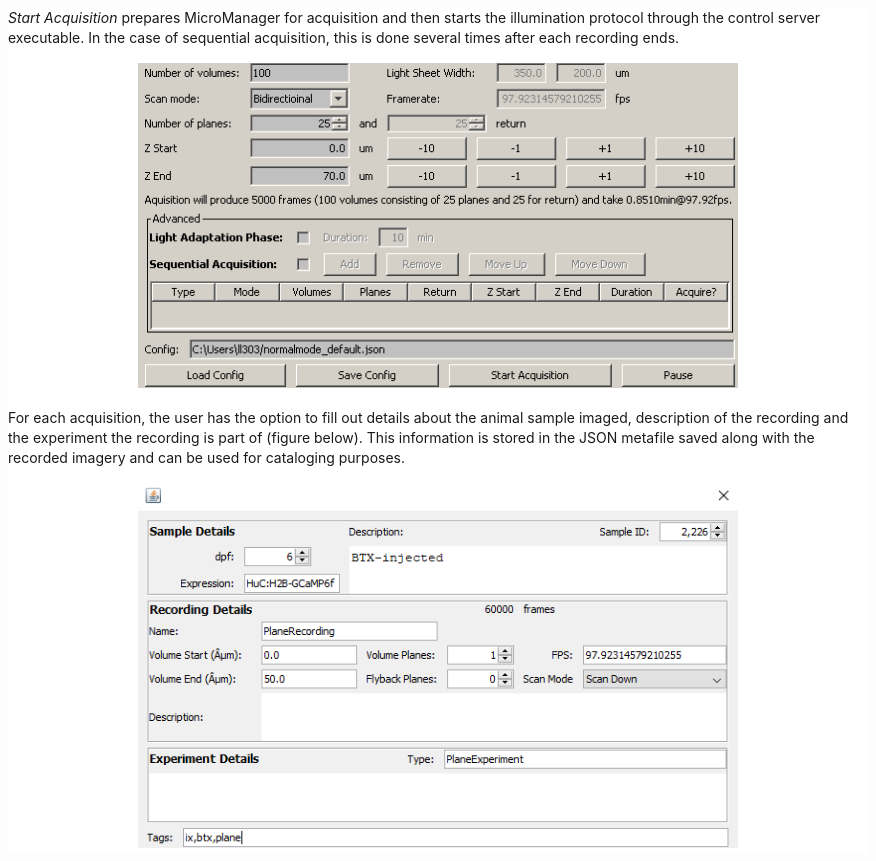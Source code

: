 *Start Acquisition* prepares MicroManager for acquisition and then starts the illumination protocol through the control server executable. In the case of sequential acquisition, this is done several times after each recording ends.

<div align=center><img src="./img/acquisition_r.png" alt="acquisition" width="600"/></div>

For each acquisition, the user has the option to fill out details about the animal sample imaged, description of the recording and the experiment the recording is part of (figure below). This information is stored in the JSON metafile saved along with the recorded imagery and can be used for cataloging purposes.

<div align=center><img src="./img/details.PNG" alt="Details" width="600"/></div>
